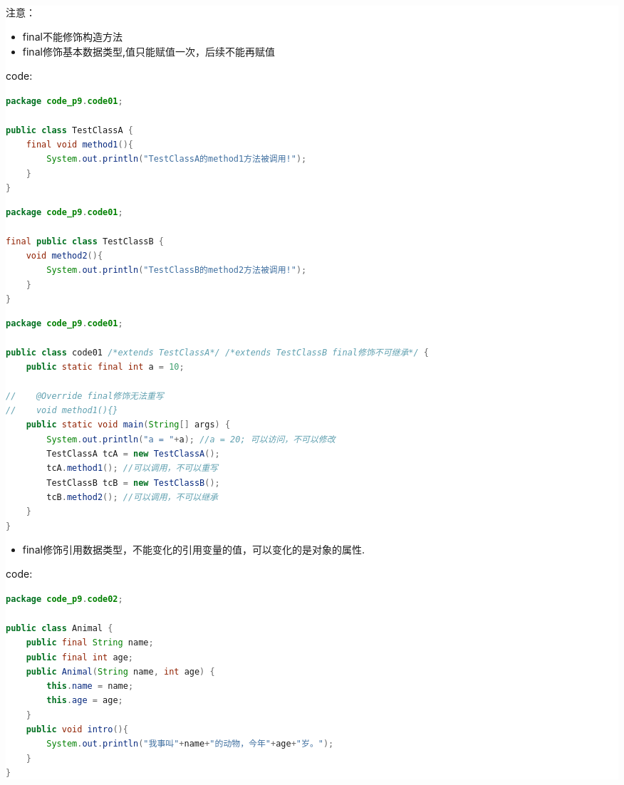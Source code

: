 注意：

+ final不能修饰构造方法
+ final修饰基本数据类型,值只能赋值一次，后续不能再赋值

code:

```java
package code_p9.code01;

public class TestClassA {
    final void method1(){
        System.out.println("TestClassA的method1方法被调用!");
    }
}
```

```java
package code_p9.code01;

final public class TestClassB {
    void method2(){
        System.out.println("TestClassB的method2方法被调用!");
    }
}
```

```java
package code_p9.code01;

public class code01 /*extends TestClassA*/ /*extends TestClassB final修饰不可继承*/ {
    public static final int a = 10;

//    @Override final修饰无法重写
//    void method1(){}
    public static void main(String[] args) {
        System.out.println("a = "+a); //a = 20; 可以访问，不可以修改
        TestClassA tcA = new TestClassA();
        tcA.method1(); //可以调用，不可以重写
        TestClassB tcB = new TestClassB();
        tcB.method2(); //可以调用，不可以继承
    }
}
```

+ final修饰引用数据类型，不能变化的引用变量的值，可以变化的是对象的属性.

code:

```java
package code_p9.code02;

public class Animal {
    public final String name;
    public final int age;
    public Animal(String name, int age) {
        this.name = name;
        this.age = age;
    }
    public void intro(){
        System.out.println("我事叫"+name+"的动物，今年"+age+"岁。");
    }
}
```
